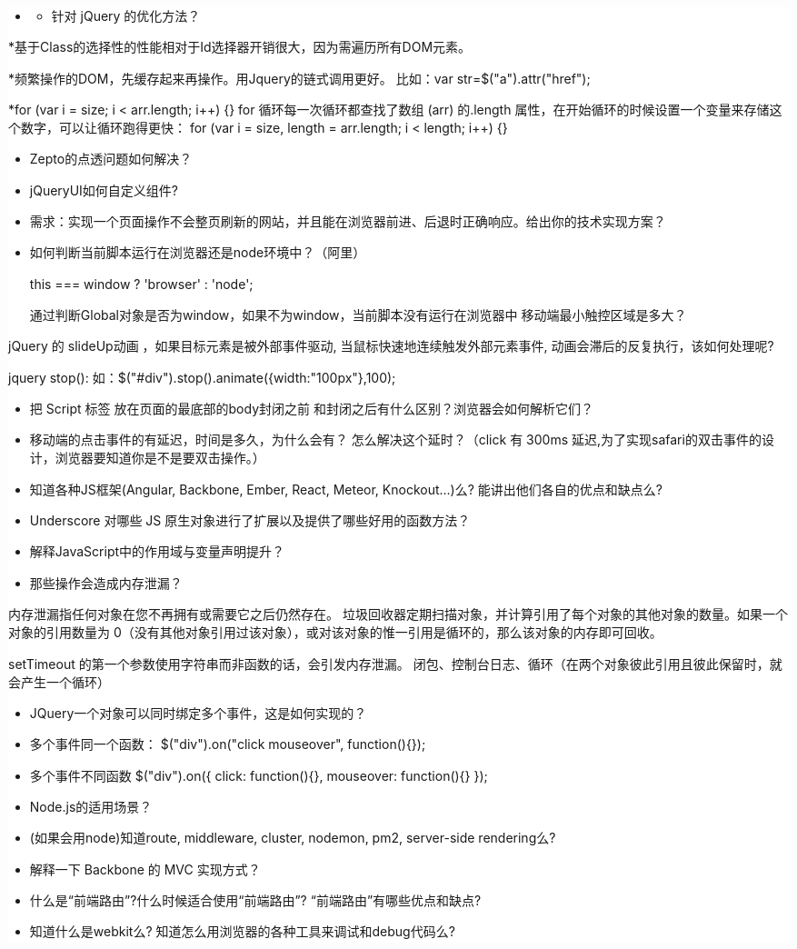 * * 针对 jQuery 的优化方法？

 *基于Class的选择性的性能相对于Id选择器开销很大，因为需遍历所有DOM元素。

 *频繁操作的DOM，先缓存起来再操作。用Jquery的链式调用更好。
  比如：var str=$("a").attr("href");

 *for (var i = size; i < arr.length; i++) {}
  for 循环每一次循环都查找了数组 (arr) 的.length 属性，在开始循环的时候设置一个变量来存储这个数字，可以让循环跑得更快：
  for (var i = size, length = arr.length; i < length; i++) {}
* Zepto的点透问题如何解决？

* jQueryUI如何自定义组件?

* 需求：实现一个页面操作不会整页刷新的网站，并且能在浏览器前进、后退时正确响应。给出你的技术实现方案？

* 如何判断当前脚本运行在浏览器还是node环境中？（阿里）

  this === window ? 'browser' : 'node';

  通过判断Global对象是否为window，如果不为window，当前脚本没有运行在浏览器中
移动端最小触控区域是多大？

jQuery 的 slideUp动画 ，如果目标元素是被外部事件驱动, 当鼠标快速地连续触发外部元素事件, 动画会滞后的反复执行，该如何处理呢?

 jquery stop(): 如：$("#div").stop().animate({width:"100px"},100);
* 把 Script 标签 放在页面的最底部的body封闭之前 和封闭之后有什么区别？浏览器会如何解析它们？

* 移动端的点击事件的有延迟，时间是多久，为什么会有？ 怎么解决这个延时？（click 有 300ms 延迟,为了实现safari的双击事件的设计，浏览器要知道你是不是要双击操作。）

* 知道各种JS框架(Angular, Backbone, Ember, React, Meteor, Knockout...)么? 能讲出他们各自的优点和缺点么?

* Underscore 对哪些 JS 原生对象进行了扩展以及提供了哪些好用的函数方法？

* 解释JavaScript中的作用域与变量声明提升？

* 那些操作会造成内存泄漏？

 内存泄漏指任何对象在您不再拥有或需要它之后仍然存在。
 垃圾回收器定期扫描对象，并计算引用了每个对象的其他对象的数量。如果一个对象的引用数量为 0（没有其他对象引用过该对象），或对该对象的惟一引用是循环的，那么该对象的内存即可回收。

 setTimeout 的第一个参数使用字符串而非函数的话，会引发内存泄漏。
 闭包、控制台日志、循环（在两个对象彼此引用且彼此保留时，就会产生一个循环）
* JQuery一个对象可以同时绑定多个事件，这是如何实现的？

 * 多个事件同一个函数：
    $("div").on("click mouseover", function(){});
 * 多个事件不同函数
    $("div").on({
        click: function(){},
        mouseover: function(){}
    });
* Node.js的适用场景？

* (如果会用node)知道route, middleware, cluster, nodemon, pm2, server-side rendering么?

* 解释一下 Backbone 的 MVC 实现方式？

* 什么是“前端路由”?什么时候适合使用“前端路由”? “前端路由”有哪些优点和缺点?

* 知道什么是webkit么? 知道怎么用浏览器的各种工具来调试和debug代码么?
